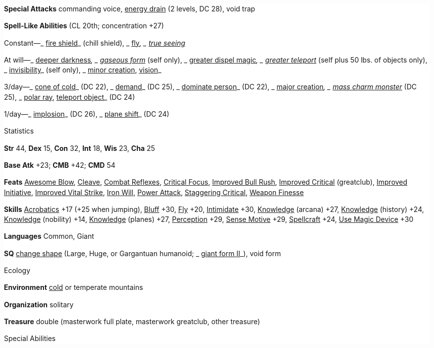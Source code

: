 **Special Attacks** commanding voice, [energy drain](monsters/universalMonsterRules.md#_energy-drain) (2 levels, DC 28), void trap

**Spell-Like Abilities** (CL 20th; concentration +27)

Constant—_ [fire shield](spells/fireShield.md#_fire-shield)_ (chill shield), _ [fly](spells/fly.md)_, _ [true seeing](spells/trueSeeing.md#_true-seeing)_

At will—_ [deeper darkness](spells/deeperDarkness.md#_deeper-darkness)_, _ [gaseous form](spells/gaseousForm.md#_gaseous-form)_ (self only), _ [greater dispel magic](spells/dispelMagic.md#_dispel-magic-greater)_, _ [greater teleport](spells/teleport.md#_teleport-greater)_ (self plus 50 lbs. of objects only), _ [invisibility](spells/invisibility.md#_invisibility)_ (self only), _ [minor creation](spells/minorCreation.md#_minor-creation), [vision](spells/vision.md#_vision)_

3/day—_ [cone of cold](spells/coneOfCold.md#_cone-of-cold)_ (DC 22), _ [demand](spells/demand.md#_demand)_ (DC 25), _ [dominate person](spells/dominatePerson.md#_dominate-person)_ (DC 22), _ [major creation](spells/majorCreation.md#_major-creation)_, _ [mass charm monster](spells/charmMonster.md#_charm-monster-mass)_ (DC 25), _ [polar ray](spells/polarRay.md#_polar-ray), [teleport object](spells/teleportObject.md#_teleport-object)_ (DC 24)

1/day—_ [implosion](spells/implosion.md#_implosion)_ (DC 26), _ [plane shift](spells/planeShift.md#_plane-shift)_ (DC 24)

Statistics

**Str** 44, **Dex** 15, **Con** 32, **Int** 18, **Wis** 23, **Cha** 25

**Base Atk** +23; **CMB** +42; **CMD** 54

**Feats** [Awesome Blow](monsters/monsterFeats.md#_awesome-blow), [Cleave](feats.md#_cleave), [Combat Reflexes](feats.md#_combat-reflexes), [Critical Focus](feats.md#_critical-focus), [Improved Bull Rush](feats.md#_improved-bull-rush), [Improved Critical](feats.md#_improved-critical) (greatclub), [Improved Initiative](feats.md#_improved-initiative), [Improved Vital Strike](feats.md#_improved-vital-strike), [Iron Will](feats.md#_iron-will), [Power Attack](feats.md#_power-attack), [Staggering Critical](feats.md#_staggering-critical), [Weapon Finesse](feats.md#_weapon-finesse)

**Skills** [Acrobatics](skills/acrobatics.md#_acrobatics) +17 (+25 when jumping), [Bluff](skills/bluff.md#_bluff) +30, [Fly](skills/fly.md#_fly) +20, [Intimidate](skills/intimidate.md#_intimidate) +30, [Knowledge](skills/knowledge.md#_knowledge) (arcana) +27, [Knowledge](skills/knowledge.md#_knowledge) (history) +24, [Knowledge](skills/knowledge.md#_knowledge) (nobility) +14, [Knowledge](skills/knowledge.md#_knowledge) (planes) +27, [Perception](skills/perception.md#_perception) +29, [Sense Motive](skills/senseMotive.md#_sense-motive) +29, [Spellcraft](skills/spellcraft.md#_spellcraft) +24, [Use Magic Device](skills/useMagicDevice.md#_use-magic-device) +30

**Languages** Common, Giant

**SQ** [change shape](monsters/universalMonsterRules.md#_change-shape) (Large, Huge, or Gargantuan humanoid; _ [giant form II](spells/giantForm.md#_giant-form-ii)_), void form

Ecology

**Environment** [cold](monsters/creatureTypes.md#_cold-subtype) or temperate mountains

**Organization** solitary

**Treasure** double (masterwork full plate, masterwork greatclub, other treasure)

Special Abilities

